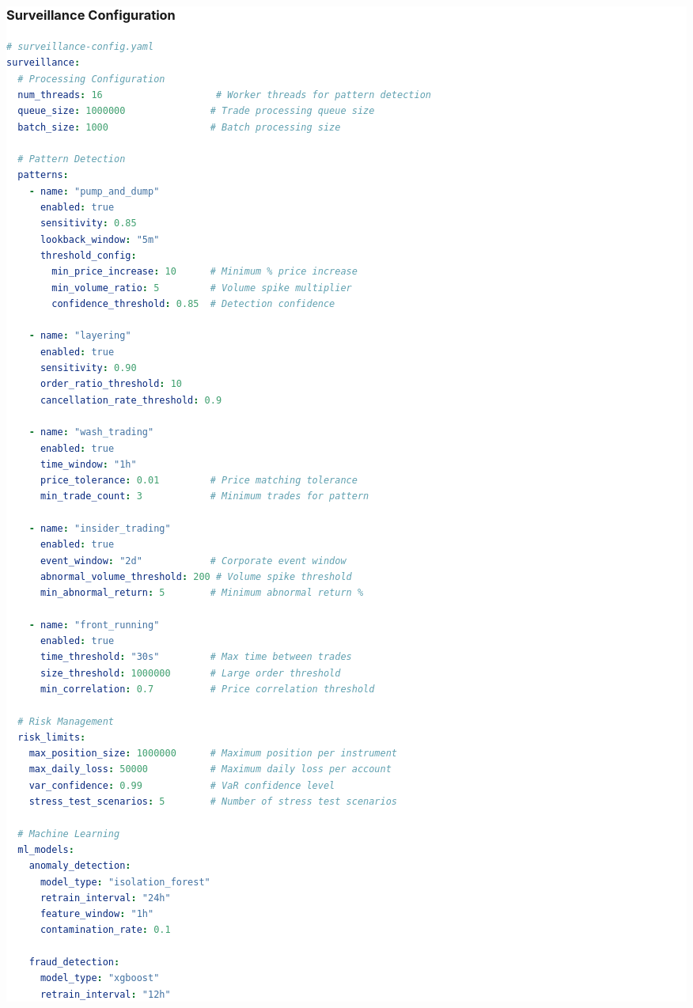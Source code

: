 ### Surveillance Configuration

```yaml
# surveillance-config.yaml
surveillance:
  # Processing Configuration
  num_threads: 16                    # Worker threads for pattern detection
  queue_size: 1000000               # Trade processing queue size
  batch_size: 1000                  # Batch processing size
  
  # Pattern Detection
  patterns:
    - name: "pump_and_dump"
      enabled: true
      sensitivity: 0.85
      lookback_window: "5m"
      threshold_config:
        min_price_increase: 10      # Minimum % price increase
        min_volume_ratio: 5         # Volume spike multiplier
        confidence_threshold: 0.85  # Detection confidence
    
    - name: "layering"
      enabled: true
      sensitivity: 0.90
      order_ratio_threshold: 10
      cancellation_rate_threshold: 0.9
    
    - name: "wash_trading"
      enabled: true
      time_window: "1h"
      price_tolerance: 0.01         # Price matching tolerance
      min_trade_count: 3            # Minimum trades for pattern
    
    - name: "insider_trading"
      enabled: true
      event_window: "2d"            # Corporate event window
      abnormal_volume_threshold: 200 # Volume spike threshold
      min_abnormal_return: 5        # Minimum abnormal return %
    
    - name: "front_running"
      enabled: true
      time_threshold: "30s"         # Max time between trades
      size_threshold: 1000000       # Large order threshold
      min_correlation: 0.7          # Price correlation threshold
  
  # Risk Management
  risk_limits:
    max_position_size: 1000000      # Maximum position per instrument
    max_daily_loss: 50000           # Maximum daily loss per account
    var_confidence: 0.99            # VaR confidence level
    stress_test_scenarios: 5        # Number of stress test scenarios
  
  # Machine Learning
  ml_models:
    anomaly_detection:
      model_type: "isolation_forest"
      retrain_interval: "24h"
      feature_window: "1h"
      contamination_rate: 0.1
    
    fraud_detection:
      model_type: "xgboost"
      retrain_interval: "12h"
```